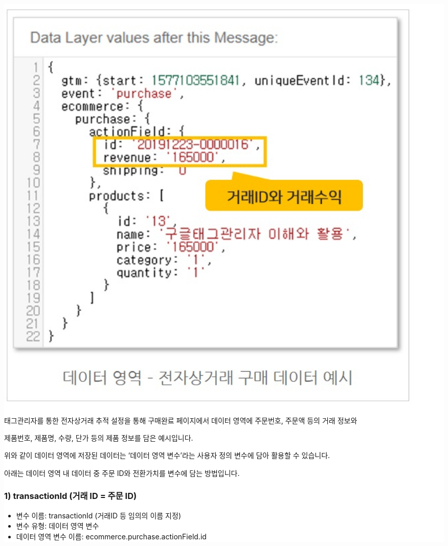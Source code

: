 <img src="/images/d5d0857d96ce4fe7e56b6ecf7b831cf6.jpg" alt="file" width="800" height="400" style="max-width: 100%; height: auto;" />

태그관리자를 통한 전자상거래 추적 설정을 통해 구매완료 페이지에서 데이터 영역에 주문번호, 주문액 등의 거래 정보와 

제품번호, 제품명, 수량, 단가 등의 제품 정보를 담은 예시입니다.

위와 같이 데이터 영역에 저장된 데이터는 ‘데이터 영역 변수’라는 사용자 정의 변수에 담아 활용할 수 있습니다. 

아래는 데이터 영역 내 데이터 중 주문 ID와 전환가치를 변수에 담는 방법입니다.



### 1) transactionId (거래 ID = 주문 ID)



- 변수 이름: transactionId (거래ID 등 임의의 이름 지정)
- 변수 유형: 데이터 영역 변수
- 데이터 영역 변수 이름: ecommerce.purchase.actionField.id

